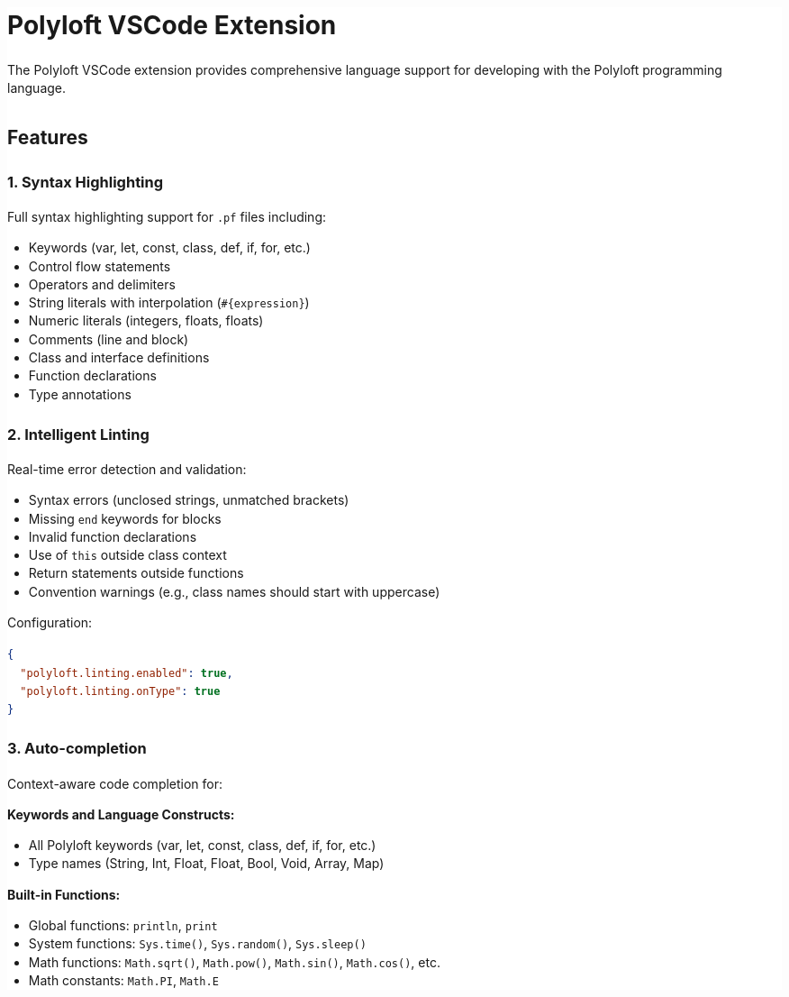 # Polyloft VSCode Extension

The Polyloft VSCode extension provides comprehensive language support for developing with the Polyloft programming language.

## Features

### 1. Syntax Highlighting

Full syntax highlighting support for `.pf` files including:
- Keywords (var, let, const, class, def, if, for, etc.)
- Control flow statements
- Operators and delimiters
- String literals with interpolation (`#{expression}`)
- Numeric literals (integers, floats, floats)
- Comments (line and block)
- Class and interface definitions
- Function declarations
- Type annotations

### 2. Intelligent Linting

Real-time error detection and validation:
- Syntax errors (unclosed strings, unmatched brackets)
- Missing `end` keywords for blocks
- Invalid function declarations
- Use of `this` outside class context
- Return statements outside functions
- Convention warnings (e.g., class names should start with uppercase)

Configuration:
```json
{
  "polyloft.linting.enabled": true,
  "polyloft.linting.onType": true
}
```

### 3. Auto-completion

Context-aware code completion for:

**Keywords and Language Constructs:**
- All Polyloft keywords (var, let, const, class, def, if, for, etc.)
- Type names (String, Int, Float, Float, Bool, Void, Array, Map)

**Built-in Functions:**
- Global functions: `println`, `print`
- System functions: `Sys.time()`, `Sys.random()`, `Sys.sleep()`
- Math functions: `Math.sqrt()`, `Math.pow()`, `Math.sin()`, `Math.cos()`, etc.
- Math constants: `Math.PI`, `Math.E`
